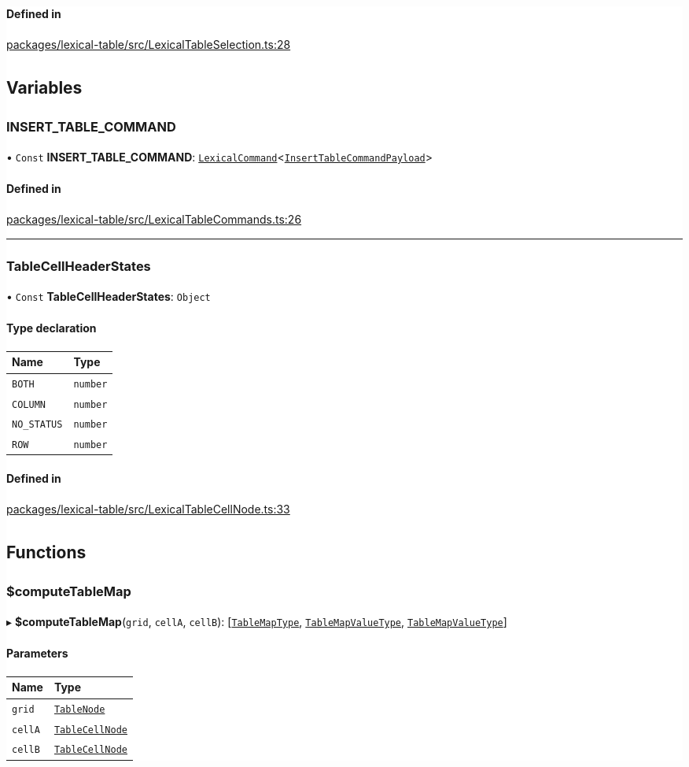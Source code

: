 #### Defined in

[packages/lexical-table/src/LexicalTableSelection.ts:28](https://github.com/facebook/lexical/tree/main/packages/lexical-table/src/LexicalTableSelection.ts#L28)

## Variables

### INSERT\_TABLE\_COMMAND

• `Const` **INSERT\_TABLE\_COMMAND**: [`LexicalCommand`](lexical.md#lexicalcommand)\<[`InsertTableCommandPayload`](lexical_table.md#inserttablecommandpayload)\>

#### Defined in

[packages/lexical-table/src/LexicalTableCommands.ts:26](https://github.com/facebook/lexical/tree/main/packages/lexical-table/src/LexicalTableCommands.ts#L26)

___

### TableCellHeaderStates

• `Const` **TableCellHeaderStates**: `Object`

#### Type declaration

| Name | Type |
| :------ | :------ |
| `BOTH` | `number` |
| `COLUMN` | `number` |
| `NO_STATUS` | `number` |
| `ROW` | `number` |

#### Defined in

[packages/lexical-table/src/LexicalTableCellNode.ts:33](https://github.com/facebook/lexical/tree/main/packages/lexical-table/src/LexicalTableCellNode.ts#L33)

## Functions

### $computeTableMap

▸ **$computeTableMap**(`grid`, `cellA`, `cellB`): [[`TableMapType`](lexical_table.md#tablemaptype), [`TableMapValueType`](lexical_table.md#tablemapvaluetype), [`TableMapValueType`](lexical_table.md#tablemapvaluetype)]

#### Parameters

| Name | Type |
| :------ | :------ |
| `grid` | [`TableNode`](../classes/lexical_table.TableNode.md) |
| `cellA` | [`TableCellNode`](../classes/lexical_table.TableCellNode.md) |
| `cellB` | [`TableCellNode`](../classes/lexical_table.TableCellNode.md) |
